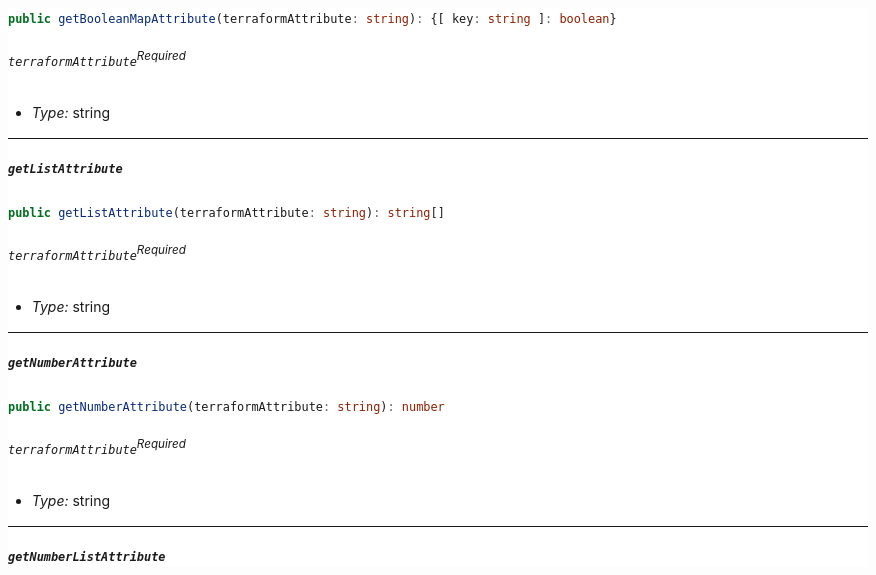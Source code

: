 ```typescript
public getBooleanMapAttribute(terraformAttribute: string): {[ key: string ]: boolean}
```

###### `terraformAttribute`<sup>Required</sup> <a name="terraformAttribute" id="rhizo-co-terraform-provider-oci.computeCloudAtCustomerCccUpgradeSchedule.ComputeCloudAtCustomerCccUpgradeSchedule.getBooleanMapAttribute.parameter.terraformAttribute"></a>

- *Type:* string

---

##### `getListAttribute` <a name="getListAttribute" id="rhizo-co-terraform-provider-oci.computeCloudAtCustomerCccUpgradeSchedule.ComputeCloudAtCustomerCccUpgradeSchedule.getListAttribute"></a>

```typescript
public getListAttribute(terraformAttribute: string): string[]
```

###### `terraformAttribute`<sup>Required</sup> <a name="terraformAttribute" id="rhizo-co-terraform-provider-oci.computeCloudAtCustomerCccUpgradeSchedule.ComputeCloudAtCustomerCccUpgradeSchedule.getListAttribute.parameter.terraformAttribute"></a>

- *Type:* string

---

##### `getNumberAttribute` <a name="getNumberAttribute" id="rhizo-co-terraform-provider-oci.computeCloudAtCustomerCccUpgradeSchedule.ComputeCloudAtCustomerCccUpgradeSchedule.getNumberAttribute"></a>

```typescript
public getNumberAttribute(terraformAttribute: string): number
```

###### `terraformAttribute`<sup>Required</sup> <a name="terraformAttribute" id="rhizo-co-terraform-provider-oci.computeCloudAtCustomerCccUpgradeSchedule.ComputeCloudAtCustomerCccUpgradeSchedule.getNumberAttribute.parameter.terraformAttribute"></a>

- *Type:* string

---

##### `getNumberListAttribute` <a name="getNumberListAttribute" id="rhizo-co-terraform-provider-oci.computeCloudAtCustomerCccUpgradeSchedule.ComputeCloudAtCustomerCccUpgradeSchedule.getNumberListAttribute"></a>
